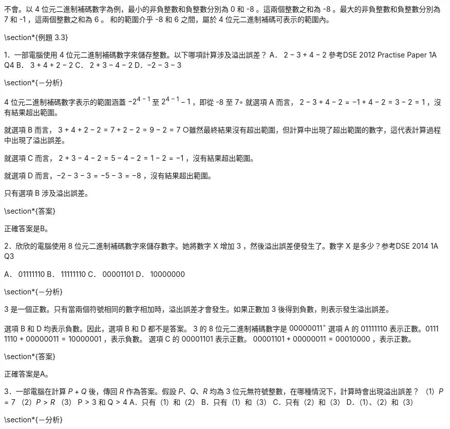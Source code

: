 不會。以 4 位元二進制補碼數字為例，最小的非負整數和負整數分別為 0 和 -8 。這兩個整數之和為 -8 。最大的非負整數和負整數分別為 7 和 -1 ，這兩個整數之和為 6 。
和的範圍介乎 -8 和 6 之間，屬於 4
位元二進制補碼可表示的範圍內。

\section*{例題 3.3}

1．一部電腦使用 4 位元二進制補碼數字來儲存整數。以下哪項計算涉及溢出誤差？
A． $2-3+4-2$ 參考DSE 2012 Practise Paper 1A Q4
B． $3+4+2-2$
C． $2+3-4-2$
D．$-2-3-3$

\section*{－分析}

4 位元二進制補碼數字表示的範圍涵蓋 $-2^{4-1}$ 至 $2^{4-1}-1$ ，即從 -8 至 $7 \circ$
就選項 A 而言， $2-3+4-2=-1+4-2=3-2=1$ ，沒有結果超出範圍。

就選項 B 而言， $3+4+2-2=7+2-2=9-2=7$ ○雖然最終結果沒有超出範圍，但計算中出現了超出範圍的數字，這代表計算過程中出現了溢出誤差。

就選項 C 而言， $2+3-4-2=5-4-2=1-2=-1$ ，沒有結果超出範圍。

就選項 D 而言，$-2-3-3=-5-3=-8$ ，沒有結果超出範圍。

只有選項 B 涉及溢出誤差。

\section*{答案}

正確答案是B。

2．欣欣的電腦使用 8 位元二進制補碼數字來儲存數字。她將數字 X 增加 3 ，然後溢出誤差便發生了。數字 X 是多少？参考DSE 2014 1A Q3

A． 01111110
B． 11111110
C． 00001101
D． 10000000

\section*{－分析}

3 是一個正數。只有當兩個符號相同的數字相加時，溢出誤差才會發生。如果正數加 3 後得到負數，則表示發生溢出誤差。

選項 B 和 D 均表示負數。因此，選項 B 和 D 都不是答案。
3 的 8 位元二進制補碼數字是 $00000011^{\circ}$
選項 A 的 01111110 表示正數。0111 $1110+00000011=10000001$ ，表示負數。
選項 C 的 00001101 表示正數。 $00001101+00000011=00010000$ ，表示正數。

\section*{答案}

正確答案是A。

3．一部電腦在計算 $P+Q$ 後，傳回 $R$ 作為答案。假設 $P 、 Q 、 R$ 均為 3 位元無符號整數，在哪種情況下，計算時會出現溢出誤差？
（1）$P=7$
（2）$P>R$
（3） $\mathrm{P}>3$ 和 $\mathrm{Q}>4$
A．只有（1）和（2）
B．只有（1）和（3）
C．只有（2）和（3）
D．（1）、（2）和（3）

\section*{－分析}

